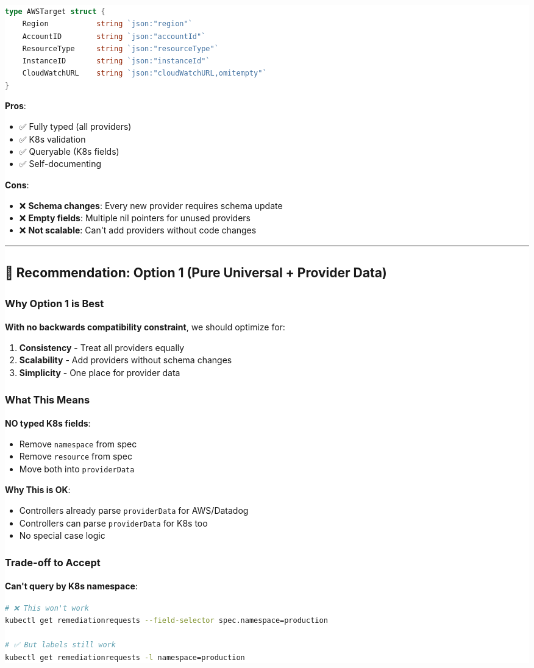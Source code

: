 ```go
type AWSTarget struct {
    Region           string `json:"region"`
    AccountID        string `json:"accountId"`
    ResourceType     string `json:"resourceType"`
    InstanceID       string `json:"instanceId"`
    CloudWatchURL    string `json:"cloudWatchURL,omitempty"`
}
```

**Pros**:
- ✅ Fully typed (all providers)
- ✅ K8s validation
- ✅ Queryable (K8s fields)
- ✅ Self-documenting

**Cons**:
- ❌ **Schema changes**: Every new provider requires schema update
- ❌ **Empty fields**: Multiple nil pointers for unused providers
- ❌ **Not scalable**: Can't add providers without code changes

---

## 🎯 Recommendation: Option 1 (Pure Universal + Provider Data)

### Why Option 1 is Best

**With no backwards compatibility constraint**, we should optimize for:

1. **Consistency** - Treat all providers equally
2. **Scalability** - Add providers without schema changes
3. **Simplicity** - One place for provider data

### What This Means

**NO typed K8s fields**:
- Remove `namespace` from spec
- Remove `resource` from spec
- Move both into `providerData`

**Why This is OK**:
- Controllers already parse `providerData` for AWS/Datadog
- Controllers can parse `providerData` for K8s too
- No special case logic

### Trade-off to Accept

**Can't query by K8s namespace**:
```bash
# ❌ This won't work
kubectl get remediationrequests --field-selector spec.namespace=production

# ✅ But labels still work
kubectl get remediationrequests -l namespace=production
```
